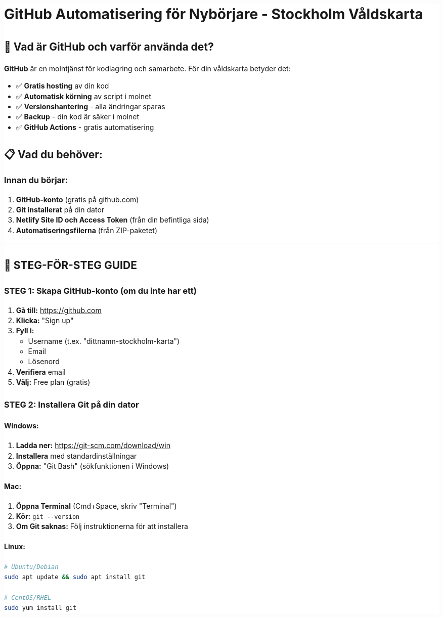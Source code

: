 # GitHub Automatisering för Nybörjare - Stockholm Våldskarta

## 🎯 **Vad är GitHub och varför använda det?**

**GitHub** är en molntjänst för kodlagring och samarbete. För din våldskarta betyder det:
- ✅ **Gratis hosting** av din kod
- ✅ **Automatisk körning** av script i molnet
- ✅ **Versionshantering** - alla ändringar sparas
- ✅ **Backup** - din kod är säker i molnet
- ✅ **GitHub Actions** - gratis automatisering

## 📋 **Vad du behöver:**

### **Innan du börjar:**
1. **GitHub-konto** (gratis på github.com)
2. **Git installerat** på din dator
3. **Netlify Site ID och Access Token** (från din befintliga sida)
4. **Automatiseringsfilerna** (från ZIP-paketet)

---

## 🚀 **STEG-FÖR-STEG GUIDE**

### **STEG 1: Skapa GitHub-konto (om du inte har ett)**

1. **Gå till:** https://github.com
2. **Klicka:** "Sign up"
3. **Fyll i:**
   - Username (t.ex. "dittnamn-stockholm-karta")
   - Email
   - Lösenord
4. **Verifiera** email
5. **Välj:** Free plan (gratis)

### **STEG 2: Installera Git på din dator**

#### **Windows:**
1. **Ladda ner:** https://git-scm.com/download/win
2. **Installera** med standardinställningar
3. **Öppna:** "Git Bash" (sökfunktionen i Windows)

#### **Mac:**
1. **Öppna Terminal** (Cmd+Space, skriv "Terminal")
2. **Kör:** `git --version`
3. **Om Git saknas:** Följ instruktionerna för att installera

#### **Linux:**
```bash
# Ubuntu/Debian
sudo apt update && sudo apt install git

# CentOS/RHEL
sudo yum install git
```
